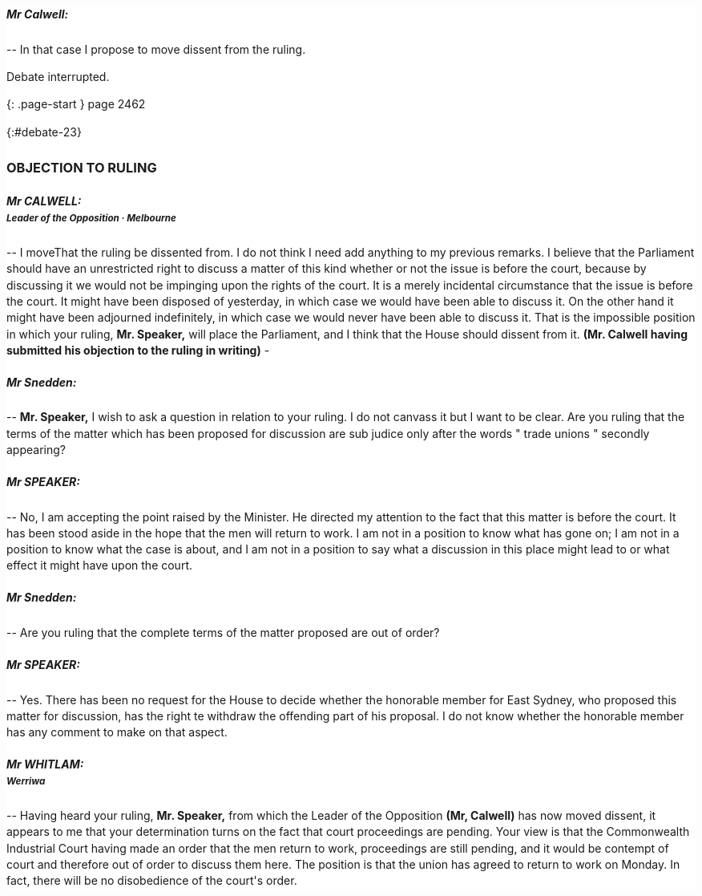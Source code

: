 ##### Mr Calwell:

-- In that case I propose to move dissent from the ruling. 

Debate interrupted. 

{: .page-start }
page 2462

{:#debate-23}
### OBJECTION TO RULING

##### Mr CALWELL:<br><small class="text-muted">Leader of the Opposition &middot; Melbourne</small>

-- I moveThat the ruling be dissented from. I do not think I need add anything to my previous remarks. I believe that the Parliament should have an unrestricted right to discuss a matter of this kind whether or not the issue is before the court, because by discussing it we would not be impinging upon the rights of the court. It is a merely incidental circumstance that the issue is before the court. It might have been disposed of yesterday, in which case we would have been able to discuss it. On the other hand it might have been adjourned indefinitely, in which case we would never have been able to discuss it. That is the impossible position in which your ruling,  **Mr. Speaker,**  will place the Parliament, and I think that the House should dissent from it.  **(Mr. Calwell having submitted his objection to the ruling in writing)**  - 

##### Mr Snedden:

--  **Mr. Speaker,**  I wish to ask a question in relation to your ruling. I do not canvass it but I want to be clear. Are you ruling that the terms of the matter which has been proposed for discussion are sub judice only after the words " trade unions " secondly appearing? 

##### Mr SPEAKER:

-- No, I am accepting the point raised by the Minister. He directed my attention to the fact that this matter is before the court. It has been stood aside in the hope that the men will return to work. I am not in a position to know what has gone on; I am not in a position to know what the case is about, and I am not in a position to say what a discussion in this place might lead to or what effect it might have upon the court. 

##### Mr Snedden:

-- Are you ruling that the complete terms of the matter proposed are out of order? 

##### Mr SPEAKER:

-- Yes. There has been no request for the House to decide whether the honorable member for East Sydney, who proposed this matter for discussion, has the right te withdraw the offending part of his proposal. I do not know whether the honorable member has any comment to make on that aspect. 

##### Mr WHITLAM:<br><small class="text-muted">Werriwa</small>

-- Having heard your ruling,  **Mr. Speaker,**  from which the Leader of the Opposition  **(Mr, Calwell)**  has now moved dissent, it appears to me that your determination turns on the fact that court proceedings are pending. Your view is that the Commonwealth Industrial Court having made an order that the men return to work, proceedings are still pending, and it would be contempt of court and therefore out of order to discuss them here. The position is that the union has agreed to return to work on Monday. In fact, there will be no disobedience of the court's order. 
